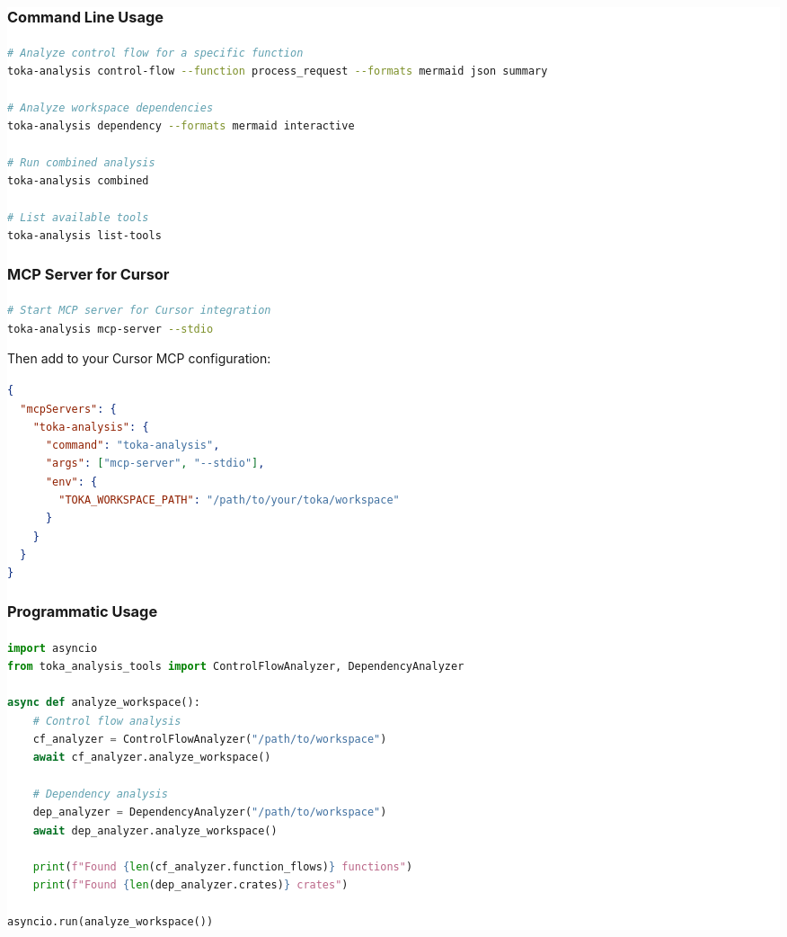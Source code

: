 ### Command Line Usage

```bash
# Analyze control flow for a specific function
toka-analysis control-flow --function process_request --formats mermaid json summary

# Analyze workspace dependencies
toka-analysis dependency --formats mermaid interactive

# Run combined analysis
toka-analysis combined

# List available tools
toka-analysis list-tools
```

### MCP Server for Cursor

```bash
# Start MCP server for Cursor integration
toka-analysis mcp-server --stdio
```

Then add to your Cursor MCP configuration:

```json
{
  "mcpServers": {
    "toka-analysis": {
      "command": "toka-analysis",
      "args": ["mcp-server", "--stdio"],
      "env": {
        "TOKA_WORKSPACE_PATH": "/path/to/your/toka/workspace"
      }
    }
  }
}
```

### Programmatic Usage

```python
import asyncio
from toka_analysis_tools import ControlFlowAnalyzer, DependencyAnalyzer

async def analyze_workspace():
    # Control flow analysis
    cf_analyzer = ControlFlowAnalyzer("/path/to/workspace")
    await cf_analyzer.analyze_workspace()
    
    # Dependency analysis  
    dep_analyzer = DependencyAnalyzer("/path/to/workspace")
    await dep_analyzer.analyze_workspace()
    
    print(f"Found {len(cf_analyzer.function_flows)} functions")
    print(f"Found {len(dep_analyzer.crates)} crates")

asyncio.run(analyze_workspace())
```
